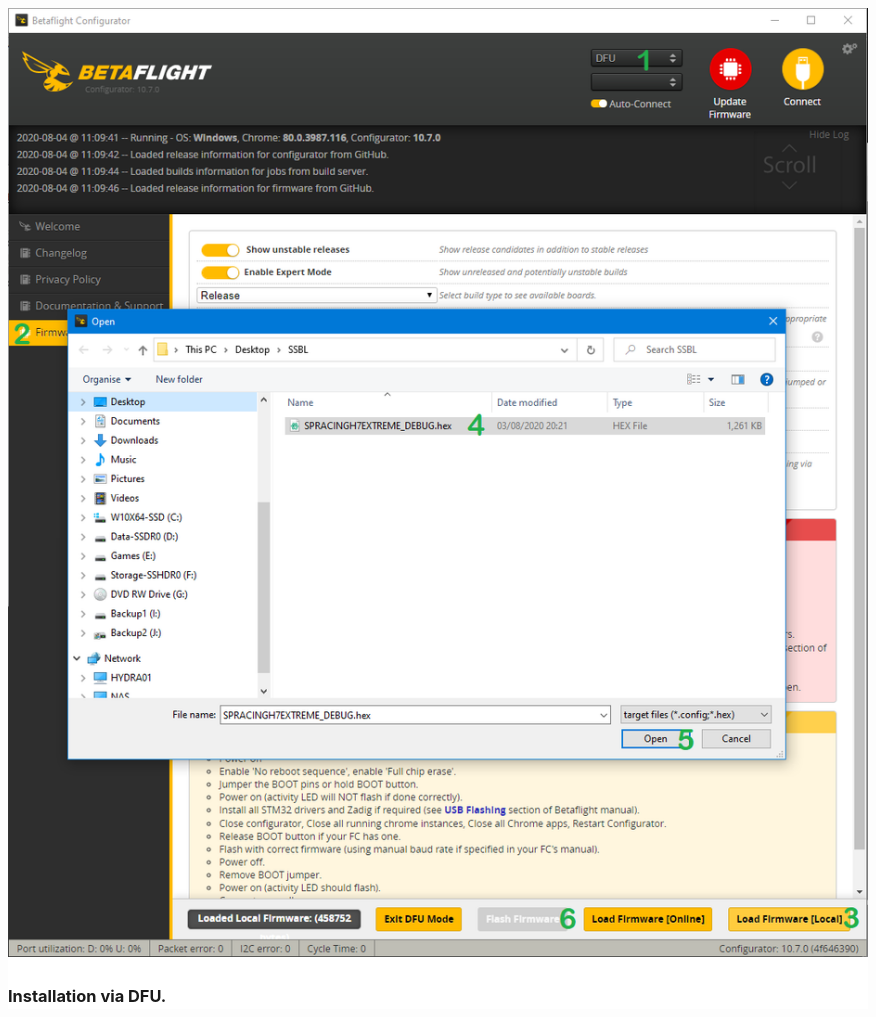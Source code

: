 ![Flashing via BF configurator](docs/images/flashing-bf-configurator-1-annotated.png)

### Installation via DFU.
